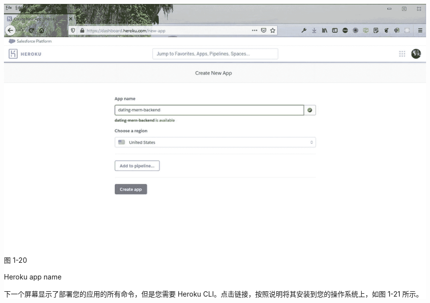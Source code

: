 ![img/512020_1_En_1_Chapter/512020_1_En_1_Fig20_HTML.jpg](img/512020_1_En_1_Fig20_HTML.jpg)

图 1-20

Heroku app name

下一个屏幕显示了部署您的应用的所有命令，但是您需要 Heroku CLI。点击链接，按照说明将其安装到您的操作系统上，如图 1-21 所示。
